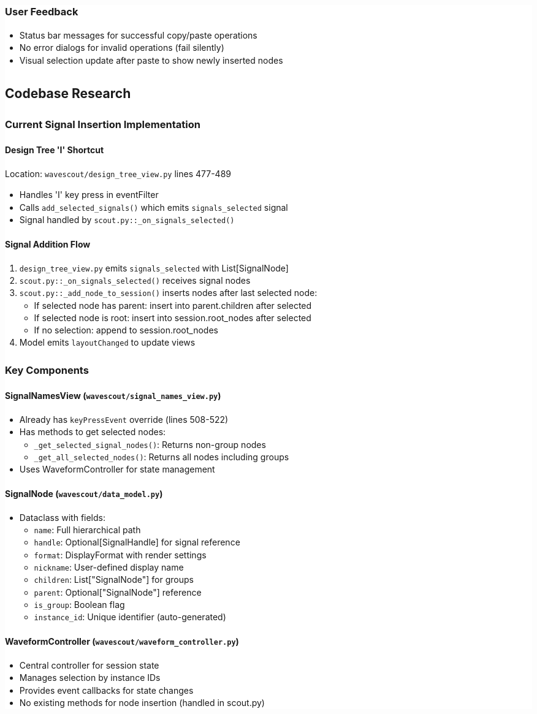 ### User Feedback
- Status bar messages for successful copy/paste operations
- No error dialogs for invalid operations (fail silently)
- Visual selection update after paste to show newly inserted nodes

## Codebase Research

### Current Signal Insertion Implementation

#### Design Tree 'I' Shortcut
Location: `wavescout/design_tree_view.py` lines 477-489
- Handles 'I' key press in eventFilter
- Calls `add_selected_signals()` which emits `signals_selected` signal
- Signal handled by `scout.py::_on_signals_selected()` 

#### Signal Addition Flow
1. `design_tree_view.py` emits `signals_selected` with List[SignalNode]
2. `scout.py::_on_signals_selected()` receives signal nodes
3. `scout.py::_add_node_to_session()` inserts nodes after last selected node:
   - If selected node has parent: insert into parent.children after selected
   - If selected node is root: insert into session.root_nodes after selected
   - If no selection: append to session.root_nodes
4. Model emits `layoutChanged` to update views

### Key Components

#### SignalNamesView (`wavescout/signal_names_view.py`)
- Already has `keyPressEvent` override (lines 508-522)
- Has methods to get selected nodes:
  - `_get_selected_signal_nodes()`: Returns non-group nodes
  - `_get_all_selected_nodes()`: Returns all nodes including groups
- Uses WaveformController for state management

#### SignalNode (`wavescout/data_model.py`)
- Dataclass with fields:
  - `name`: Full hierarchical path
  - `handle`: Optional[SignalHandle] for signal reference
  - `format`: DisplayFormat with render settings
  - `nickname`: User-defined display name
  - `children`: List["SignalNode"] for groups
  - `parent`: Optional["SignalNode"] reference
  - `is_group`: Boolean flag
  - `instance_id`: Unique identifier (auto-generated)

#### WaveformController (`wavescout/waveform_controller.py`)
- Central controller for session state
- Manages selection by instance IDs
- Provides event callbacks for state changes
- No existing methods for node insertion (handled in scout.py)
